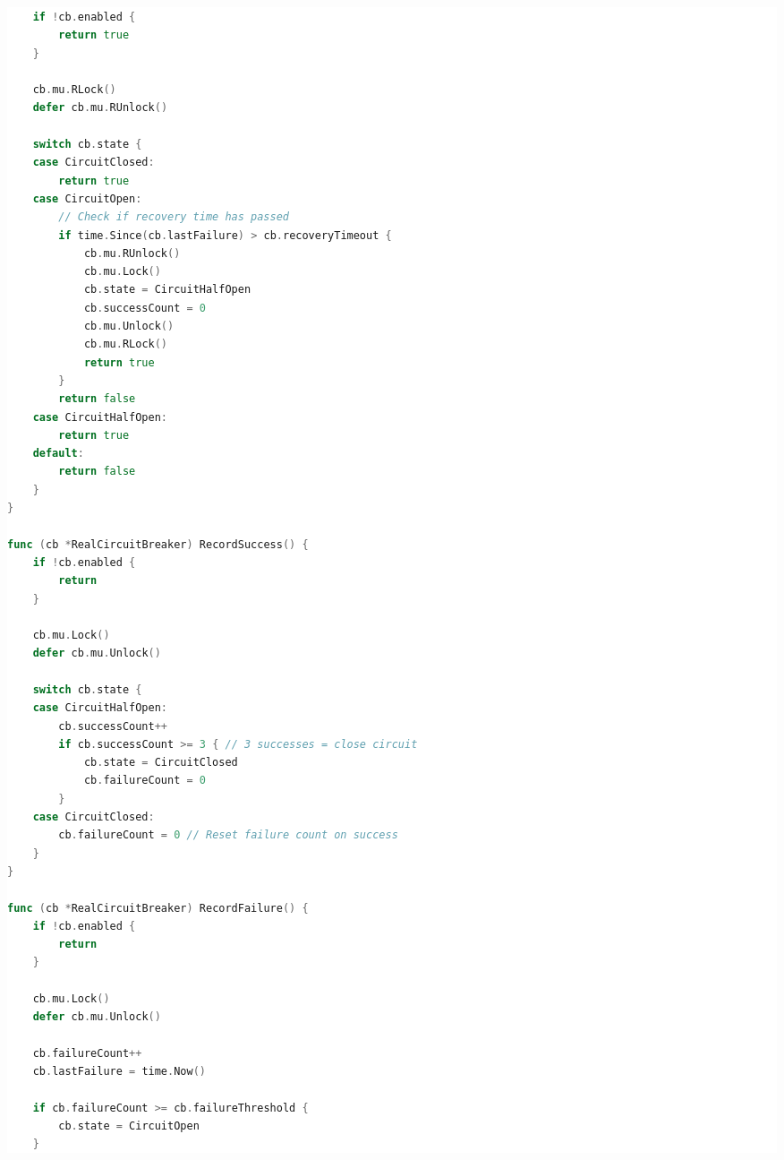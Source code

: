 ```go
    if !cb.enabled {
        return true
    }
    
    cb.mu.RLock()
    defer cb.mu.RUnlock()
    
    switch cb.state {
    case CircuitClosed:
        return true
    case CircuitOpen:
        // Check if recovery time has passed
        if time.Since(cb.lastFailure) > cb.recoveryTimeout {
            cb.mu.RUnlock()
            cb.mu.Lock()
            cb.state = CircuitHalfOpen
            cb.successCount = 0
            cb.mu.Unlock()
            cb.mu.RLock()
            return true
        }
        return false
    case CircuitHalfOpen:
        return true
    default:
        return false
    }
}

func (cb *RealCircuitBreaker) RecordSuccess() {
    if !cb.enabled {
        return
    }
    
    cb.mu.Lock()
    defer cb.mu.Unlock()
    
    switch cb.state {
    case CircuitHalfOpen:
        cb.successCount++
        if cb.successCount >= 3 { // 3 successes = close circuit
            cb.state = CircuitClosed
            cb.failureCount = 0
        }
    case CircuitClosed:
        cb.failureCount = 0 // Reset failure count on success
    }
}

func (cb *RealCircuitBreaker) RecordFailure() {
    if !cb.enabled {
        return
    }
    
    cb.mu.Lock()
    defer cb.mu.Unlock()
    
    cb.failureCount++
    cb.lastFailure = time.Now()
    
    if cb.failureCount >= cb.failureThreshold {
        cb.state = CircuitOpen
    }
```